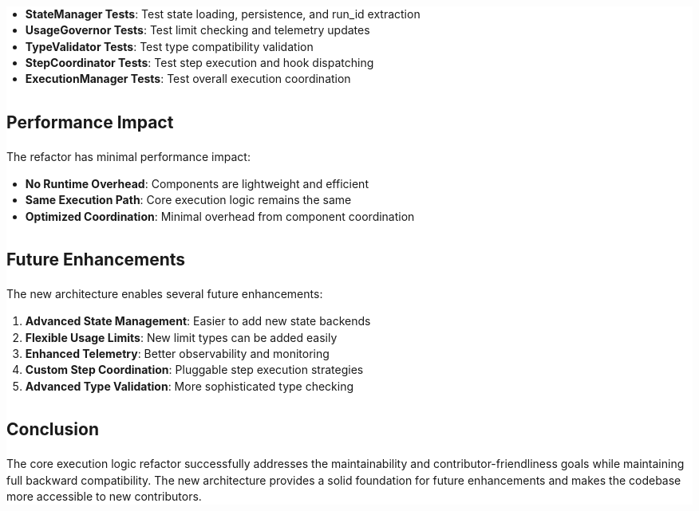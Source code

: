 - **StateManager Tests**: Test state loading, persistence, and run_id extraction
- **UsageGovernor Tests**: Test limit checking and telemetry updates
- **TypeValidator Tests**: Test type compatibility validation
- **StepCoordinator Tests**: Test step execution and hook dispatching
- **ExecutionManager Tests**: Test overall execution coordination

## Performance Impact

The refactor has minimal performance impact:

- **No Runtime Overhead**: Components are lightweight and efficient
- **Same Execution Path**: Core execution logic remains the same
- **Optimized Coordination**: Minimal overhead from component coordination

## Future Enhancements

The new architecture enables several future enhancements:

1. **Advanced State Management**: Easier to add new state backends
2. **Flexible Usage Limits**: New limit types can be added easily
3. **Enhanced Telemetry**: Better observability and monitoring
4. **Custom Step Coordination**: Pluggable step execution strategies
5. **Advanced Type Validation**: More sophisticated type checking

## Conclusion

The core execution logic refactor successfully addresses the maintainability and contributor-friendliness goals while maintaining full backward compatibility. The new architecture provides a solid foundation for future enhancements and makes the codebase more accessible to new contributors.
